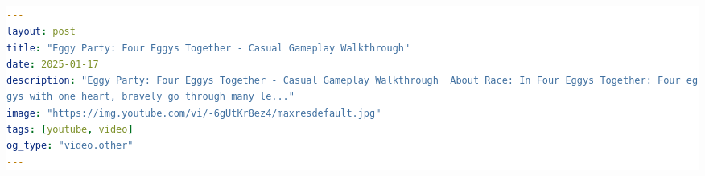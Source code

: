 ```yaml
---
layout: post
title: "Eggy Party: Four Eggys Together - Casual Gameplay Walkthrough"
date: 2025-01-17
description: "Eggy Party: Four Eggys Together - Casual Gameplay Walkthrough  About Race: In Four Eggys Together: Four eggys with one heart, bravely go through many le..."
image: "https://img.youtube.com/vi/-6gUtKr8ez4/maxresdefault.jpg"
tags: [youtube, video]
og_type: "video.other"
---
```


<script type="application/ld+json">
{
  "@context": "http://schema.org",
  "@type": "VideoObject",
  "name": "Eggy Party: Four Eggys Together - Casual Gameplay Walkthrough",
  "description": "Eggy Party: Four Eggys Together - Casual Gameplay Walkthrough  About Race: In Four Eggys Together: Four eggys with one heart, bravely go through many levels! Communication and cooperation with teammates are the key to victory!  About Eggy Party:  Eggy Party is a popular party game developed by NetEase Games. Welcome to the Eggyverse! A world full of party and play! Create your own maps to enjoy with your friends! Team up with other cute Eggies! Dive into this Egg-citing Eggyverse!  Eggy Party Creator Program: #EggyTrendCreatorIncentiveProgram #RimeLightSeason  Eggy Party \u00a9 & \u2122 NetEase, Inc. All Rights Reserved.  #EggyPartyFourEggysTogether #EggyParty #FourEggysTogether #Gameplay #GameplayWalkthrough #Casual",
  "thumbnailUrl": "https://img.youtube.com/vi/-6gUtKr8ez4/maxresdefault.jpg",
  "uploadDate": "2025-01-17T14:00:00Z",
  "embedUrl": "https://www.youtube.com/embed/-6gUtKr8ez4",
  "publisher": {
    "@type": "Person",
    "name": "Celo Zaga"
  },
  "mainEntityOfPage": {
    "@type": "WebPage",
    "@id": "https://celozaga.github.io/2025/01/17/eggy-party-four-eggys-together-casual-gameplay-walkthrough--6gUtKr8ez4.html"
  },
  "duration": "PT0M0S"
}
</script>

<script type="application/ld+json">
{
  "@context": "http://schema.org",
  "@type": "BlogPosting",
  "headline": "Eggy Party: Four Eggys Together - Casual Gameplay Walkthrough",
  "image": "https://img.youtube.com/vi/-6gUtKr8ez4/maxresdefault.jpg",
  "publisher": {
    "@type": "Person",
    "name": "Celo Zaga"
  },
  "url": "https://celozaga.github.io/2025/01/17/eggy-party-four-eggys-together-casual-gameplay-walkthrough--6gUtKr8ez4.html",
  "datePublished": "2025-01-17T14:00:00Z",
  "dateCreated": "2025-01-17T14:00:00Z",
  "dateModified": "2025-01-17T14:00:00Z",
  "description": "Eggy Party: Four Eggys Together - Casual Gameplay Walkthrough  About Race: In Four Eggys Together: Four eggys with one heart, bravely go through many le...",
  "author": {
    "@type": "Person",
    "name": "Celo Zaga"
  },
  "mainEntityOfPage": {